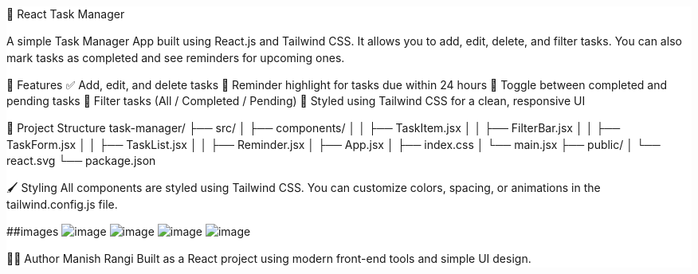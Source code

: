 📝 React Task Manager

A simple Task Manager App built using React.js and Tailwind CSS.
It allows you to add, edit, delete, and filter tasks. You can also mark tasks as completed and see reminders for upcoming ones.

🚀 Features
   ✅ Add, edit, and delete tasks
   📅 Reminder highlight for tasks due within 24 hours
   🔄 Toggle between completed and pending tasks
   🧭 Filter tasks (All / Completed / Pending)
   🎨 Styled using Tailwind CSS for a clean, responsive UI

📂 Project Structure
task-manager/
├── src/
│   ├── components/
│   │   ├── TaskItem.jsx
│   │   ├── FilterBar.jsx
│   │   ├── TaskForm.jsx
│   │   ├── TaskList.jsx
│   │   ├── Reminder.jsx
│   ├── App.jsx
│   ├── index.css
│   └── main.jsx
├── public/
│   └── react.svg
└── package.json

🖌️ Styling
   All components are styled using Tailwind CSS.
   You can customize colors, spacing, or animations in the tailwind.config.js file.


##images
<img width="1919" height="858" alt="image" src="https://github.com/user-attachments/assets/528f692e-4203-47f2-9bce-2a8f5f871cb4" />
<img width="1919" height="867" alt="image" src="https://github.com/user-attachments/assets/0792d200-7124-40b7-a461-e804d1ab95e4" />
<img width="1917" height="863" alt="image" src="https://github.com/user-attachments/assets/6ca1ed29-f8f2-49e5-88a8-ed2fbaeff5c5" />
<img width="1919" height="856" alt="image" src="https://github.com/user-attachments/assets/ff64cc28-44b8-46e8-8b1d-57654ebd4f3e" />



🧑‍💻 Author
   Manish Rangi
   Built as a React project using modern front-end tools and simple UI design.




